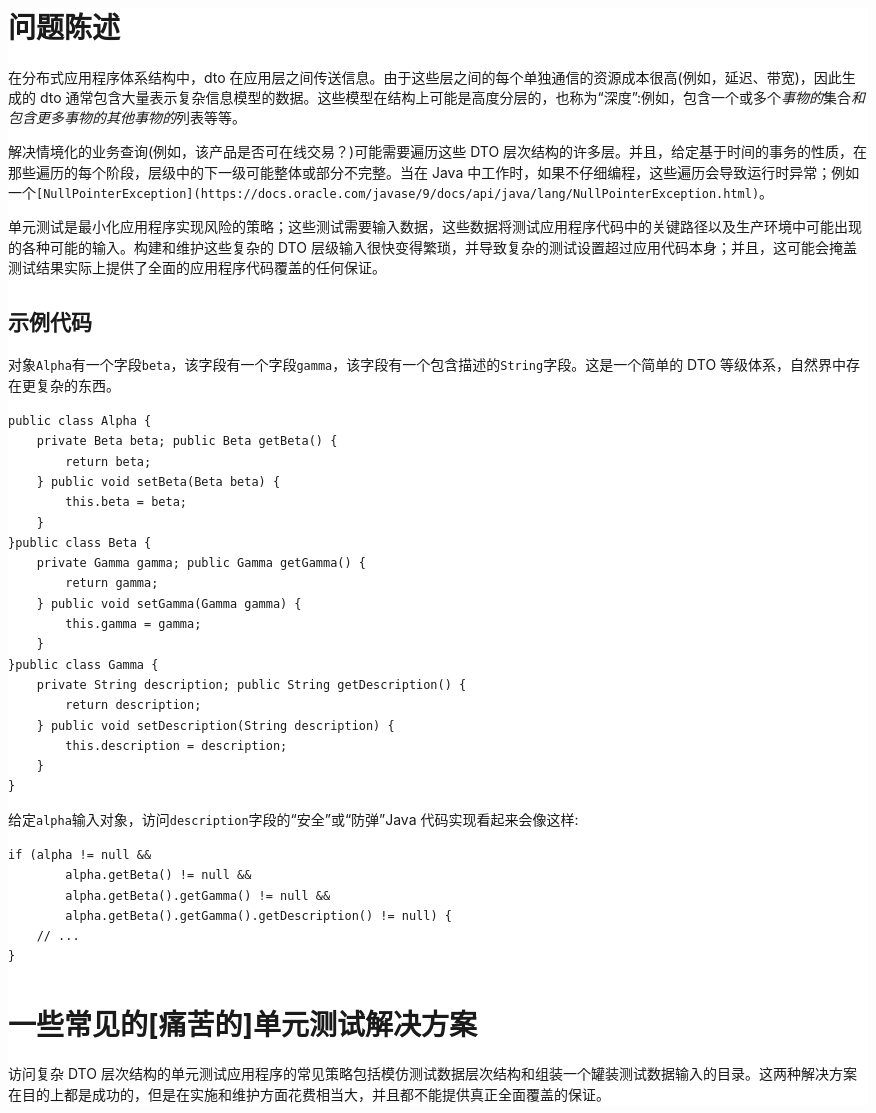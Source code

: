 # 问题陈述

在分布式应用程序体系结构中，dto 在应用层之间传送信息。由于这些层之间的每个单独通信的资源成本很高(例如，延迟、带宽)，因此生成的 dto 通常包含大量表示复杂信息模型的数据。这些模型在结构上可能是高度分层的，也称为“深度”:例如，包含一个或多个*事物的*集合*和包含更多事物的其他事物的*列表等等。

解决情境化的业务查询(例如，该产品是否可在线交易？)可能需要遍历这些 DTO 层次结构的许多层。并且，给定基于时间的事务的性质，在那些遍历的每个阶段，层级中的下一级可能整体或部分不完整。当在 Java 中工作时，如果不仔细编程，这些遍历会导致运行时异常；例如一个`[NullPointerException](https://docs.oracle.com/javase/9/docs/api/java/lang/NullPointerException.html)`。

单元测试是最小化应用程序实现风险的策略；这些测试需要输入数据，这些数据将测试应用程序代码中的关键路径以及生产环境中可能出现的各种可能的输入。构建和维护这些复杂的 DTO 层级输入很快变得繁琐，并导致复杂的测试设置超过应用代码本身；并且，这可能会掩盖测试结果实际上提供了全面的应用程序代码覆盖的任何保证。

## 示例代码

对象`Alpha`有一个字段`beta`，该字段有一个字段`gamma`，该字段有一个包含描述的`String`字段。这是一个简单的 DTO 等级体系，自然界中存在更复杂的东西。

```
public class Alpha {
    private Beta beta; public Beta getBeta() {
        return beta;
    } public void setBeta(Beta beta) {
        this.beta = beta;
    }
}public class Beta {
    private Gamma gamma; public Gamma getGamma() {
        return gamma;
    } public void setGamma(Gamma gamma) {
        this.gamma = gamma;
    }
}public class Gamma {
    private String description; public String getDescription() {
        return description;
    } public void setDescription(String description) {
        this.description = description;
    }
}
```

给定`alpha`输入对象，访问`description`字段的“安全”或“防弹”Java 代码实现看起来会像这样:

```
if (alpha != null &&
        alpha.getBeta() != null &&
        alpha.getBeta().getGamma() != null &&
        alpha.getBeta().getGamma().getDescription() != null) {
    // ...
}
```

# 一些常见的[痛苦的]单元测试解决方案

访问复杂 DTO 层次结构的单元测试应用程序的常见策略包括模仿测试数据层次结构和组装一个罐装测试数据输入的目录。这两种解决方案在目的上都是成功的，但是在实施和维护方面花费相当大，并且都不能提供真正全面覆盖的保证。
